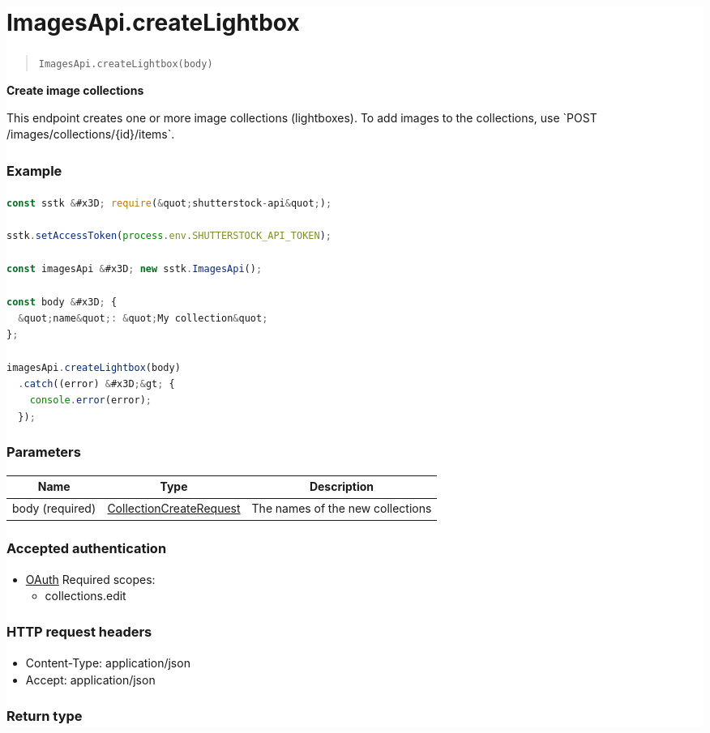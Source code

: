 
<a name="createLightbox"></a>
# ImagesApi.createLightbox
> `ImagesApi.createLightbox(body)`

**Create image collections**

This endpoint creates one or more image collections (lightboxes). To add images to the collections, use &#x60;POST /images/collections/{id}/items&#x60;.

### Example

```javascript
const sstk &#x3D; require(&quot;shutterstock-api&quot;);

sstk.setAccessToken(process.env.SHUTTERSTOCK_API_TOKEN);

const imagesApi &#x3D; new sstk.ImagesApi();

const body &#x3D; {
  &quot;name&quot;: &quot;My collection&quot;
};

imagesApi.createLightbox(body)
  .catch((error) &#x3D;&gt; {
    console.error(error);
  });

```


### Parameters


Name | Type | Description
------------- | ------------- | -------------
 body (required) | [CollectionCreateRequest](CollectionCreateRequest.md)| The names of the new collections 

### Accepted authentication


- [OAuth](../README.md#OAuth_authentication) Required scopes:
  - collections.edit


### HTTP request headers


- Content-Type: application/json
- Accept: application/json

### Return type
